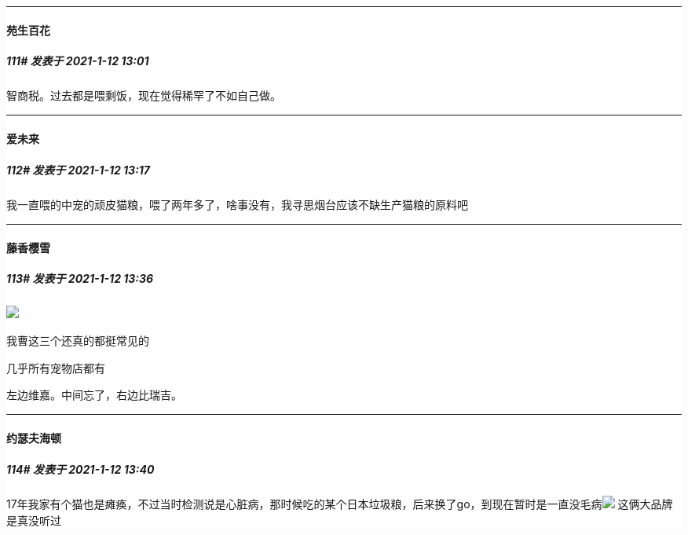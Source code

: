 





*****

####  苑生百花  
##### 111#       发表于 2021-1-12 13:01




智商税。过去都是喂剩饭，现在觉得稀罕了不如自己做。







*****

####  爱未来  
##### 112#       发表于 2021-1-12 13:17




我一直喂的中宠的顽皮猫粮，喂了两年多了，啥事没有，我寻思烟台应该不缺生产猫粮的原料吧







*****

####  藤香樱雪  
##### 113#       发表于 2021-1-12 13:36



<img src="http://p.sda1.dev/0/f759704de811da229e5949a575d8787a/img-1624cf5d8aac17e27a203475838a2df2.jpg" referrerpolicy="no-referrer">


我曹这三个还真的都挺常见的

几乎所有宠物店都有

左边维嘉。中间忘了，右边比瑞吉。








*****

####  约瑟夫海顿  
##### 114#       发表于 2021-1-12 13:40




17年我家有个猫也是瘫痪，不过当时检测说是心脏病，那时候吃的某个日本垃圾粮，后来换了go，到现在暂时是一直没毛病<img src="https://static.saraba1st.com/image/smiley/face2017/001.png" referrerpolicy="no-referrer">
这俩大品牌是真没听过
